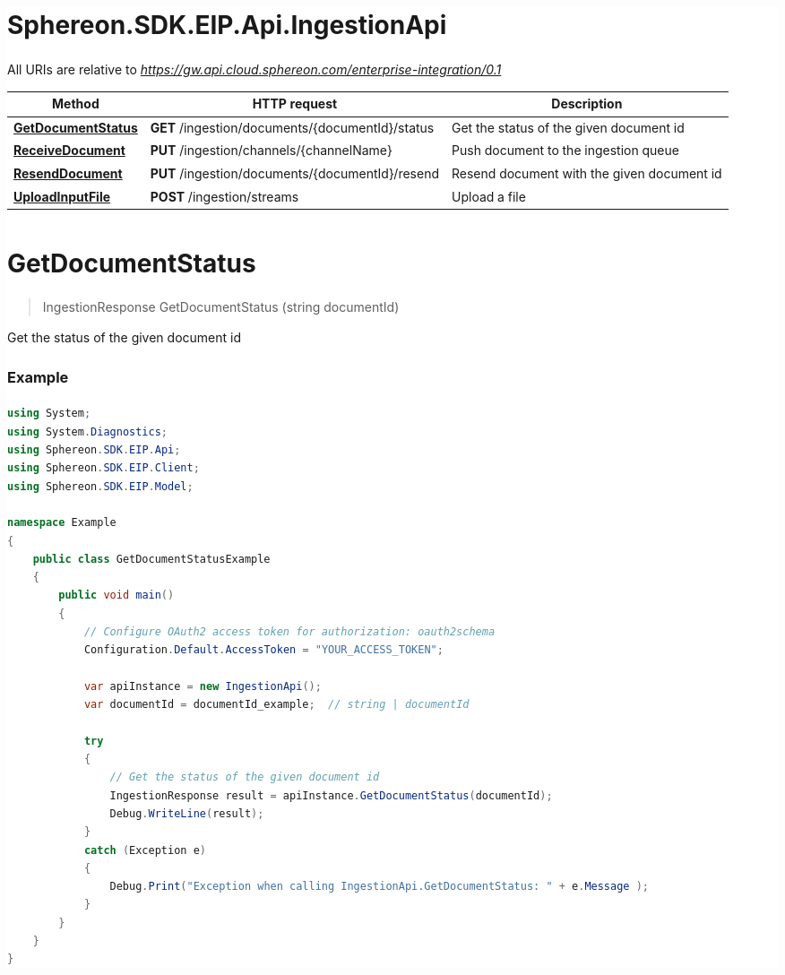 # Sphereon.SDK.EIP.Api.IngestionApi

All URIs are relative to *https://gw.api.cloud.sphereon.com/enterprise-integration/0.1*

Method | HTTP request | Description
------------- | ------------- | -------------
[**GetDocumentStatus**](IngestionApi.md#getdocumentstatus) | **GET** /ingestion/documents/{documentId}/status | Get the status of the given document id
[**ReceiveDocument**](IngestionApi.md#receivedocument) | **PUT** /ingestion/channels/{channelName} | Push document to the ingestion queue
[**ResendDocument**](IngestionApi.md#resenddocument) | **PUT** /ingestion/documents/{documentId}/resend | Resend document with the given document id
[**UploadInputFile**](IngestionApi.md#uploadinputfile) | **POST** /ingestion/streams | Upload a file


<a name="getdocumentstatus"></a>
# **GetDocumentStatus**
> IngestionResponse GetDocumentStatus (string documentId)

Get the status of the given document id

### Example
```csharp
using System;
using System.Diagnostics;
using Sphereon.SDK.EIP.Api;
using Sphereon.SDK.EIP.Client;
using Sphereon.SDK.EIP.Model;

namespace Example
{
    public class GetDocumentStatusExample
    {
        public void main()
        {
            // Configure OAuth2 access token for authorization: oauth2schema
            Configuration.Default.AccessToken = "YOUR_ACCESS_TOKEN";

            var apiInstance = new IngestionApi();
            var documentId = documentId_example;  // string | documentId

            try
            {
                // Get the status of the given document id
                IngestionResponse result = apiInstance.GetDocumentStatus(documentId);
                Debug.WriteLine(result);
            }
            catch (Exception e)
            {
                Debug.Print("Exception when calling IngestionApi.GetDocumentStatus: " + e.Message );
            }
        }
    }
}
```
